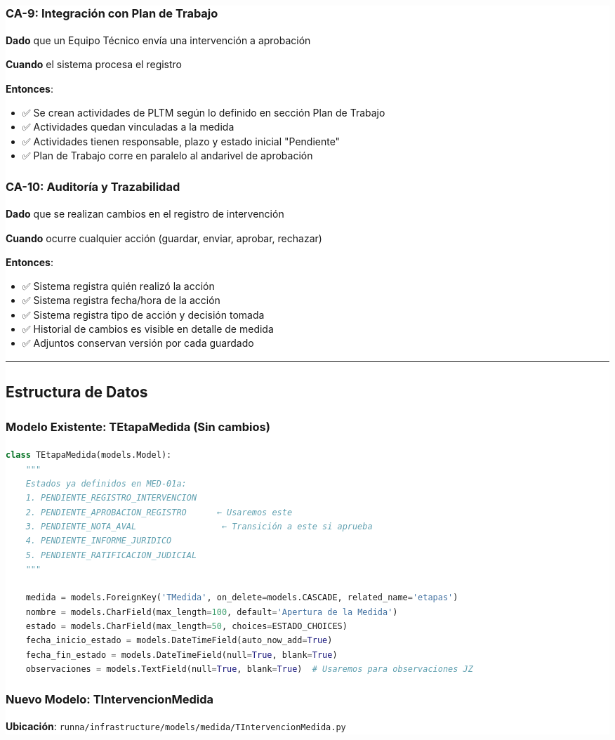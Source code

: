 ### CA-9: Integración con Plan de Trabajo

**Dado** que un Equipo Técnico envía una intervención a aprobación

**Cuando** el sistema procesa el registro

**Entonces**:
- ✅ Se crean actividades de PLTM según lo definido en sección Plan de Trabajo
- ✅ Actividades quedan vinculadas a la medida
- ✅ Actividades tienen responsable, plazo y estado inicial "Pendiente"
- ✅ Plan de Trabajo corre en paralelo al andarivel de aprobación

### CA-10: Auditoría y Trazabilidad

**Dado** que se realizan cambios en el registro de intervención

**Cuando** ocurre cualquier acción (guardar, enviar, aprobar, rechazar)

**Entonces**:
- ✅ Sistema registra quién realizó la acción
- ✅ Sistema registra fecha/hora de la acción
- ✅ Sistema registra tipo de acción y decisión tomada
- ✅ Historial de cambios es visible en detalle de medida
- ✅ Adjuntos conservan versión por cada guardado

---

## Estructura de Datos

### Modelo Existente: TEtapaMedida (Sin cambios)

```python
class TEtapaMedida(models.Model):
    """
    Estados ya definidos en MED-01a:
    1. PENDIENTE_REGISTRO_INTERVENCION
    2. PENDIENTE_APROBACION_REGISTRO      ← Usaremos este
    3. PENDIENTE_NOTA_AVAL                 ← Transición a este si aprueba
    4. PENDIENTE_INFORME_JURIDICO
    5. PENDIENTE_RATIFICACION_JUDICIAL
    """

    medida = models.ForeignKey('TMedida', on_delete=models.CASCADE, related_name='etapas')
    nombre = models.CharField(max_length=100, default='Apertura de la Medida')
    estado = models.CharField(max_length=50, choices=ESTADO_CHOICES)
    fecha_inicio_estado = models.DateTimeField(auto_now_add=True)
    fecha_fin_estado = models.DateTimeField(null=True, blank=True)
    observaciones = models.TextField(null=True, blank=True)  # Usaremos para observaciones JZ
```

### Nuevo Modelo: TIntervencionMedida

**Ubicación**: `runna/infrastructure/models/medida/TIntervencionMedida.py`
